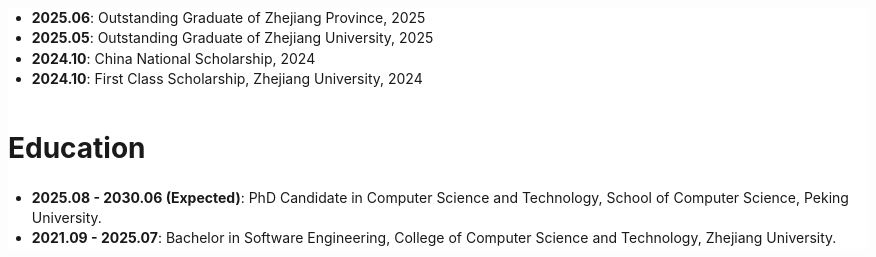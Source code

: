- **2025.06**: Outstanding Graduate of Zhejiang Province, 2025
- **2025.05**: Outstanding Graduate of Zhejiang University, 2025
- **2024.10**: China National Scholarship, 2024
- **2024.10**: First Class Scholarship, Zhejiang University, 2024

# Education

- **2025.08 - 2030.06 (Expected)**: PhD Candidate in Computer Science and Technology, School of Computer Science, Peking University.
- **2021.09 - 2025.07**: Bachelor in Software Engineering, College of Computer Science and Technology, Zhejiang University.

